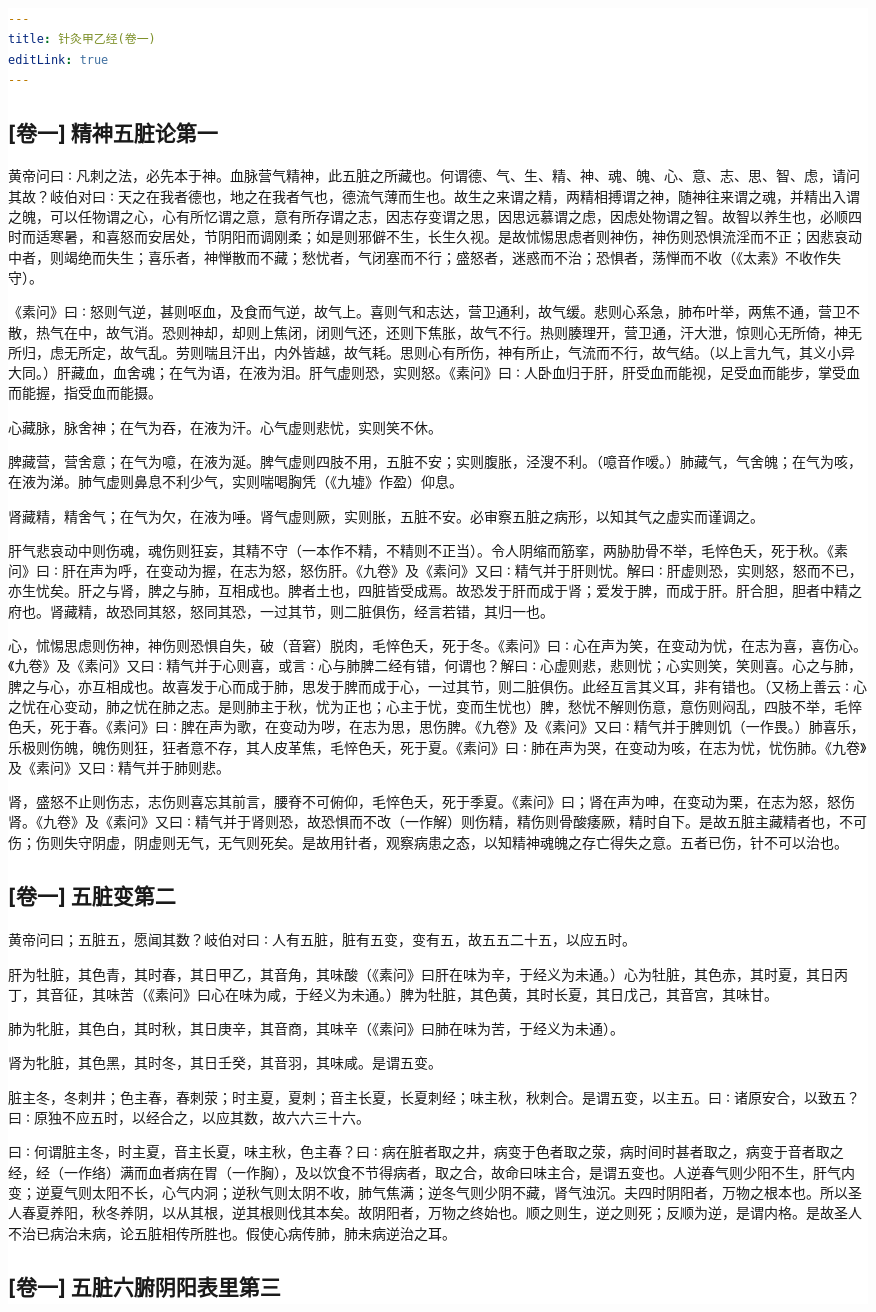 ```yaml
---
title: 针灸甲乙经(卷一)
editLink: true
---
```


## [卷一] 精神五脏论第一

黄帝问曰 ∶ 凡刺之法，必先本于神。血脉营气精神，此五脏之所藏也。何谓德、气、生、精、神、魂、魄、心、意、志、思、智、虑，请问其故？岐伯对曰 ∶ 天之在我者德也，地之在我者气也，德流气薄而生也。故生之来谓之精，两精相搏谓之神，随神往来谓之魂，并精出入谓之魄，可以任物谓之心，心有所忆谓之意，意有所存谓之志，因志存变谓之思，因思远慕谓之虑，因虑处物谓之智。故智以养生也，必顺四时而适寒暑，和喜怒而安居处，节阴阳而调刚柔；如是则邪僻不生，长生久视。是故怵惕思虑者则神伤，神伤则恐惧流淫而不正；因悲哀动中者，则竭绝而失生；喜乐者，神惮散而不藏；愁忧者，气闭塞而不行；盛怒者，迷惑而不治；恐惧者，荡惮而不收（《太素》不收作失守）。

《素问》曰 ∶ 怒则气逆，甚则呕血，及食而气逆，故气上。喜则气和志达，营卫通利，故气缓。悲则心系急，肺布叶举，两焦不通，营卫不散，热气在中，故气消。恐则神却，却则上焦闭，闭则气还，还则下焦胀，故气不行。热则腠理开，营卫通，汗大泄，惊则心无所倚，神无所归，虑无所定，故气乱。劳则喘且汗出，内外皆越，故气耗。思则心有所伤，神有所止，气流而不行，故气结。（以上言九气，其义小异大同。）肝藏血，血舍魂；在气为语，在液为泪。肝气虚则恐，实则怒。《素问》曰 ∶ 人卧血归于肝，肝受血而能视，足受血而能步，掌受血而能握，指受血而能摄。

心藏脉，脉舍神；在气为吞，在液为汗。心气虚则悲忧，实则笑不休。

脾藏营，营舍意；在气为噫，在液为涎。脾气虚则四肢不用，五脏不安；实则腹胀，泾溲不利。（噫音作嗳。）肺藏气，气舍魄；在气为咳，在液为涕。肺气虚则鼻息不利少气，实则喘喝胸凭（《九墟》作盈）仰息。

肾藏精，精舍气；在气为欠，在液为唾。肾气虚则厥，实则胀，五脏不安。必审察五脏之病形，以知其气之虚实而谨调之。

肝气悲哀动中则伤魂，魂伤则狂妄，其精不守（一本作不精，不精则不正当）。令人阴缩而筋挛，两胁肋骨不举，毛悴色夭，死于秋。《素问》曰 ∶ 肝在声为呼，在变动为握，在志为怒，怒伤肝。《九卷》及《素问》又曰 ∶ 精气并于肝则忧。解曰 ∶ 肝虚则恐，实则怒，怒而不已，亦生忧矣。肝之与肾，脾之与肺，互相成也。脾者土也，四脏皆受成焉。故恐发于肝而成于肾；爱发于脾，而成于肝。肝合胆，胆者中精之府也。肾藏精，故恐同其怒，怒同其恐，一过其节，则二脏俱伤，经言若错，其归一也。

心，怵惕思虑则伤神，神伤则恐惧自失，破（音窘）脱肉，毛悴色夭，死于冬。《素问》曰 ∶ 心在声为笑，在变动为忧，在志为喜，喜伤心。《九卷》及《素问》又曰 ∶ 精气并于心则喜，或言 ∶ 心与肺脾二经有错，何谓也？解曰 ∶ 心虚则悲，悲则忧；心实则笑，笑则喜。心之与肺，脾之与心，亦互相成也。故喜发于心而成于肺，思发于脾而成于心，一过其节，则二脏俱伤。此经互言其义耳，非有错也。（又杨上善云 ∶ 心之忧在心变动，肺之忧在肺之志。是则肺主于秋，忧为正也；心主于忧，变而生忧也）脾，愁忧不解则伤意，意伤则闷乱，四肢不举，毛悴色夭，死于春。《素问》曰 ∶ 脾在声为歌，在变动为哕，在志为思，思伤脾。《九卷》及《素问》又曰 ∶ 精气并于脾则饥（一作畏。）肺喜乐，乐极则伤魄，魄伤则狂，狂者意不存，其人皮革焦，毛悴色夭，死于夏。《素问》曰 ∶ 肺在声为哭，在变动为咳，在志为忧，忧伤肺。《九卷》及《素问》又曰 ∶ 精气并于肺则悲。

肾，盛怒不止则伤志，志伤则喜忘其前言，腰脊不可俯仰，毛悴色夭，死于季夏。《素问》曰；肾在声为呻，在变动为栗，在志为怒，怒伤肾。《九卷》及《素问》又曰 ∶ 精气并于肾则恐，故恐惧而不改（一作解）则伤精，精伤则骨酸痿厥，精时自下。是故五脏主藏精者也，不可伤；伤则失守阴虚，阴虚则无气，无气则死矣。是故用针者，观察病患之态，以知精神魂魄之存亡得失之意。五者已伤，针不可以治也。

## [卷一] 五脏变第二

黄帝问曰；五脏五，愿闻其数？岐伯对曰 ∶ 人有五脏，脏有五变，变有五，故五五二十五，以应五时。

肝为牡脏，其色青，其时春，其日甲乙，其音角，其味酸（《素问》曰肝在味为辛，于经义为未通。）心为牡脏，其色赤，其时夏，其日丙丁，其音征，其味苦（《素问》曰心在味为咸，于经义为未通。）脾为牡脏，其色黄，其时长夏，其日戊己，其音宫，其味甘。

肺为牝脏，其色白，其时秋，其日庚辛，其音商，其味辛（《素问》曰肺在味为苦，于经义为未通）。

肾为牝脏，其色黑，其时冬，其日壬癸，其音羽，其味咸。是谓五变。

脏主冬，冬刺井；色主春，春刺荥；时主夏，夏刺；音主长夏，长夏刺经；味主秋，秋刺合。是谓五变，以主五。曰 ∶ 诸原安合，以致五？曰 ∶ 原独不应五时，以经合之，以应其数，故六六三十六。

曰 ∶ 何谓脏主冬，时主夏，音主长夏，味主秋，色主春？曰 ∶ 病在脏者取之井，病变于色者取之荥，病时间时甚者取之，病变于音者取之经，经（一作络）满而血者病在胃（一作胸），及以饮食不节得病者，取之合，故命曰味主合，是谓五变也。人逆春气则少阳不生，肝气内变；逆夏气则太阳不长，心气内洞；逆秋气则太阴不收，肺气焦满；逆冬气则少阴不藏，肾气浊沉。夫四时阴阳者，万物之根本也。所以圣人春夏养阳，秋冬养阴，以从其根，逆其根则伐其本矣。故阴阳者，万物之终始也。顺之则生，逆之则死；反顺为逆，是谓内格。是故圣人不治已病治未病，论五脏相传所胜也。假使心病传肺，肺未病逆治之耳。

## [卷一] 五脏六腑阴阳表里第三
